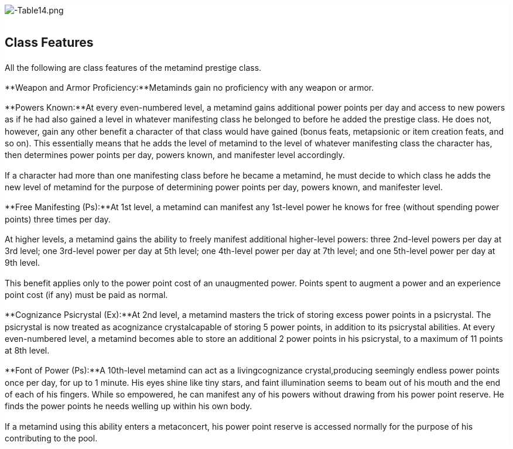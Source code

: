 

















![-Table14.png](-Table14.png)





## Class Features

All the following are class features of the metamind prestige class.

**Weapon and Armor Proficiency:**Metaminds gain no proficiency with any weapon or armor.

**Powers Known:**At every even-numbered level, a metamind gains additional power points per day and access to new powers as if he had also gained a level in whatever manifesting class he belonged to before he added the prestige class. He does not, however, gain any other benefit a character of that class would have gained (bonus feats, metapsionic or item creation feats, and so on). This essentially means that he adds the level of metamind to the level of whatever manifesting class the character has, then determines power points per day, powers known, and manifester level accordingly.

If a character had more than one manifesting class before he became a metamind, he must decide to which class he adds the new level of metamind for the purpose of determining power points per day, powers known, and manifester level.

**Free Manifesting (Ps):**At 1st level, a metamind can manifest any 1st-level power he knows for free (without spending power points) three times per day.

At higher levels, a metamind gains the ability to freely manifest additional higher-level powers: three 2nd-level powers per day at 3rd level; one 3rd-level power per day at 5th level; one 4th-level power per day at 7th level; and one 5th-level power per day at 9th level.

This benefit applies only to the power point cost of an unaugmented power. Points spent to augment a power and an experience point cost (if any) must be paid as normal.

**Cognizance Psicrystal (Ex):**At 2nd level, a metamind masters the trick of storing excess power points in a psicrystal. The psicrystal is now treated as acognizance crystalcapable of storing 5 power points, in addition to its psicrystal abilities. At every even-numbered level, a metamind becomes able to store an additional 2 power points in his psicrystal, to a maximum of 11 points at 8th level.

**Font of Power (Ps):**A 10th-level metamind can act as a livingcognizance crystal,producing seemingly endless power points once per day, for up to 1 minute. His eyes shine like tiny stars, and faint illumination seems to beam out of his mouth and the end of each of his fingers. While so empowered, he can manifest any of his powers without drawing from his power point reserve. He finds the power points he needs welling up within his own body.

If a metamind using this ability enters a metaconcert, his power point reserve is accessed normally for the purpose of his contributing to the pool.
